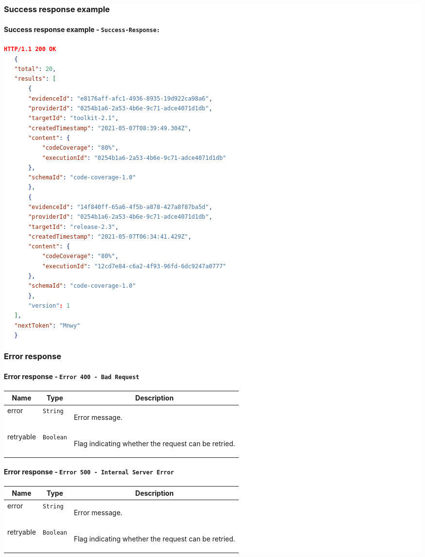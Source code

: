 ### Success response example

#### Success response example - `Success-Response:`

```json
HTTP/1.1 200 OK
   {
   "total": 20,
   "results": [
       {
       "evidenceId": "e8176aff-afc1-4936-8935-19d922ca98a6",
       "providerId": "0254b1a6-2a53-4b6e-9c71-adce4071d1db",
       "targetId": "toolkit-2.1",
       "createdTimestamp": "2021-05-07T08:39:49.304Z",
       "content": {
           "codeCoverage": "80%",
           "executionId": "0254b1a6-2a53-4b6e-9c71-adce4071d1db"
       },
       "schemaId": "code-coverage-1.0"
       },
       {
       "evidenceId": "14f840ff-65a6-4f5b-a878-427a8f87ba5d",
       "providerId": "0254b1a6-2a53-4b6e-9c71-adce4071d1db",
       "targetId": "release-2.3",
       "createdTimestamp": "2021-05-07T06:34:41.429Z",
       "content": {
           "codeCoverage": "80%",
           "executionId": "12cd7e84-c6a2-4f93-96fd-6dc9247a0777"
       },
       "schemaId": "code-coverage-1.0"
       },
       "version": 1
   ],
   "nextToken": "Mnwy"
   }
```

### Error response

#### Error response - `Error 400 - Bad Request`

| Name     | Type       | Description                           |
|----------|------------|---------------------------------------|
| error | `String` | <p>Error message.</p> |
| retryable | `Boolean` | <p>Flag indicating whether the request can be retried.</p> |

#### Error response - `Error 500 - Internal Server Error`

| Name     | Type       | Description                           |
|----------|------------|---------------------------------------|
| error | `String` | <p>Error message.</p> |
| retryable | `Boolean` | <p>Flag indicating whether the request can be retried.</p> |
